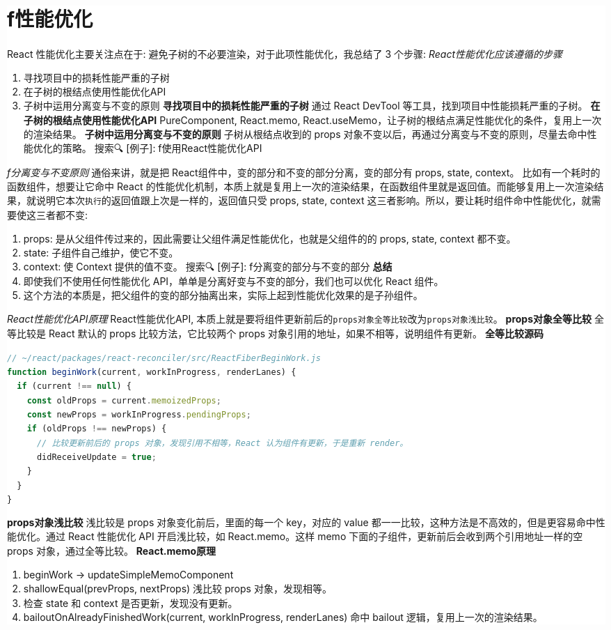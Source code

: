 

# f性能优化
React 性能优化主要关注点在于: 避免子树的不必要渲染，对于此项性能优化，我总结了 3 个步骤:
*React性能优化应该遵循的步骤*
1. 寻找项目中的损耗性能严重的子树
2. 在子树的根结点使用性能优化API
3. 子树中运用分离变与不变的原则
**寻找项目中的损耗性能严重的子树**
通过 React DevTool 等工具，找到项目中性能损耗严重的子树。
**在子树的根结点使用性能优化API**
PureComponent, React.memo, React.useMemo，让子树的根结点满足性能优化的条件，复用上一次的渲染结果。
**子树中运用分离变与不变的原则**
子树从根结点收到的 props 对象不变以后，再通过分离变与不变的原则，尽量去命中性能优化的策略。
搜索🔍 [例子]: f使用React性能优化API

*f分离变与不变原则*
通俗来讲，就是把 React组件中，变的部分和不变的部分分离，变的部分有 props, state, context。
比如有一个耗时的函数组件，想要让它命中 React 的性能优化机制，本质上就是复用上一次的渲染结果，在函数组件里就是返回值。而能够复用上一次渲染结果，就说明它本次`执行`的返回值跟上次是一样的，返回值只受 props, state, context 这三者影响。所以，要让耗时组件命中性能优化，就需要使这三者都不变:
  1. props: 是从父组件传过来的，因此需要让父组件满足性能优化，也就是父组件的的 props, state, context 都不变。
  2. state: 子组件自己维护，使它不变。
  3. context: 使 Context 提供的值不变。
搜索🔍 [例子]: f分离变的部分与不变的部分
**总结**
1. 即使我们不使用任何性能优化 API，单单是分离好变与不变的部分，我们也可以优化 React 组件。
2. 这个方法的本质是，把父组件的变的部分抽离出来，实际上起到性能优化效果的是子孙组件。

*React性能优化API原理*
React性能优化API, 本质上就是要将组件更新前后的`props对象全等比较`改为`props对象浅比较`。
**props对象全等比较**
全等比较是 React 默认的 props 比较方法，它比较两个 props 对象引用的地址，如果不相等，说明组件有更新。
**全等比较源码**
```js
// ~/react/packages/react-reconciler/src/ReactFiberBeginWork.js
function beginWork(current, workInProgress, renderLanes) {
  if (current !== null) {
    const oldProps = current.memoizedProps;
    const newProps = workInProgress.pendingProps;
    if (oldProps !== newProps) {
      // 比较更新前后的 props 对象，发现引用不相等，React 认为组件有更新，于是重新 render。
      didReceiveUpdate = true;
    }
  }
}
```
**props对象浅比较**
浅比较是 props 对象变化前后，里面的每一个 key，对应的 value 都一一比较，这种方法是不高效的，但是更容易命中性能优化。通过 React 性能优化 API 开启浅比较，如 React.memo。这样 memo 下面的子组件，更新前后会收到两个引用地址一样的空 props 对象，通过全等比较。
**React.memo原理**
1. beginWork -> updateSimpleMemoComponent 
2. shallowEqual(prevProps, nextProps) 浅比较 props 对象，发现相等。
3. 检查 state 和 context 是否更新，发现没有更新。
4. bailoutOnAlreadyFinishedWork(current, workInProgress, renderLanes)  命中 bailout 逻辑，复用上一次的渲染结果。
